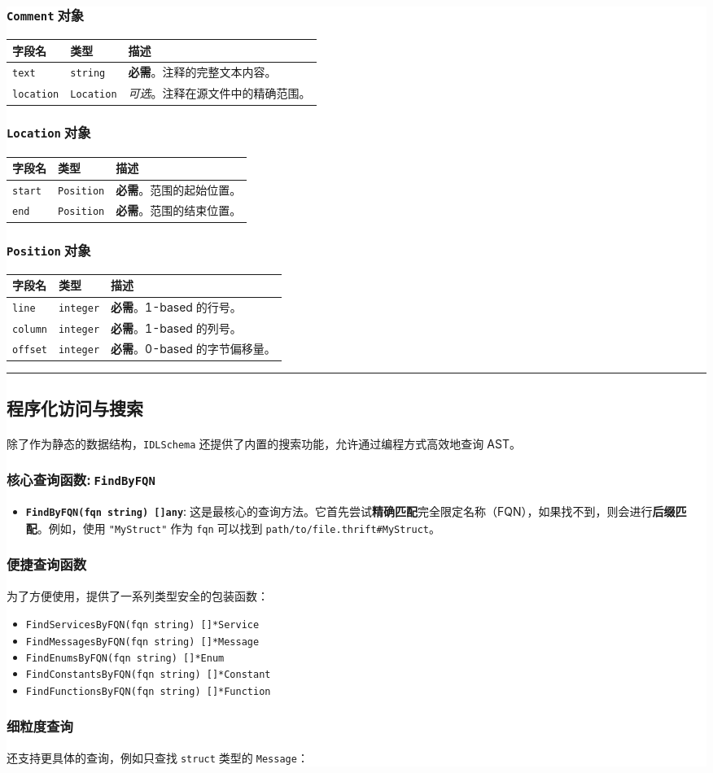 ### `Comment` 对象

| 字段名 | 类型 | 描述 |
| :--- | :--- | :--- |
| `text` | `string` | **必需**。注释的完整文本内容。 |
| `location` | `Location` | *可选*。注释在源文件中的精确范围。 |

### `Location` 对象

| 字段名 | 类型 | 描述 |
| :--- | :--- | :--- |
| `start` | `Position` | **必需**。范围的起始位置。 |
| `end` | `Position` | **必需**。范围的结束位置。 |

### `Position` 对象

| 字段名 | 类型 | 描述 |
| :--- | :--- | :--- |
| `line` | `integer` | **必需**。1-based 的行号。 |
| `column` | `integer` | **必需**。1-based 的列号。 |
| `offset` | `integer` | **必需**。0-based 的字节偏移量。 |

---

## 程序化访问与搜索

除了作为静态的数据结构，`IDLSchema` 还提供了内置的搜索功能，允许通过编程方式高效地查询 AST。

### 核心查询函数: `FindByFQN`

-   **`FindByFQN(fqn string) []any`**:
    这是最核心的查询方法。它首先尝试**精确匹配**完全限定名称（FQN），如果找不到，则会进行**后缀匹配**。例如，使用 `"MyStruct"` 作为 `fqn` 可以找到 `path/to/file.thrift#MyStruct`。

### 便捷查询函数

为了方便使用，提供了一系列类型安全的包装函数：

-   `FindServicesByFQN(fqn string) []*Service`
-   `FindMessagesByFQN(fqn string) []*Message`
-   `FindEnumsByFQN(fqn string) []*Enum`
-   `FindConstantsByFQN(fqn string) []*Constant`
-   `FindFunctionsByFQN(fqn string) []*Function`

### 细粒度查询

还支持更具体的查询，例如只查找 `struct` 类型的 `Message`：
